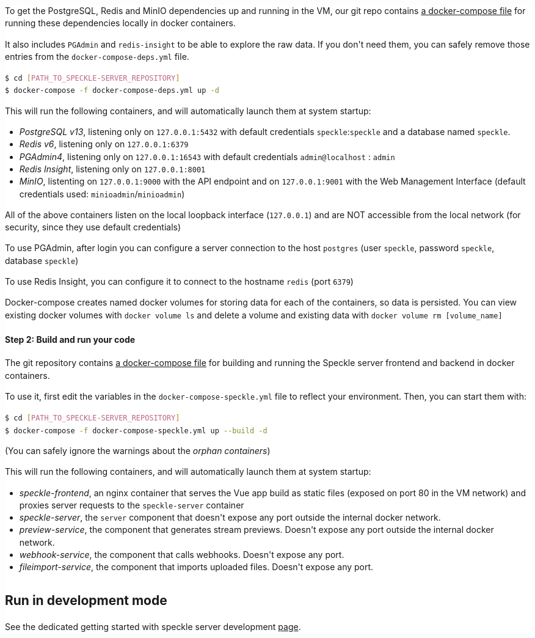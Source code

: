 To get the PostgreSQL, Redis and MinIO dependencies up and running in the VM, our git repo contains 
[a docker-compose file](https://github.com/specklesystems/speckle-server/blob/main/docker-compose-deps.yml)
for running these dependencies locally in docker containers.

It also includes `PGAdmin` and `redis-insight` to be able to explore the raw data. If you don't need them, you can safely remove those entries from the `docker-compose-deps.yml` file.


```bash
$ cd [PATH_TO_SPECKLE-SERVER_REPOSITORY]
$ docker-compose -f docker-compose-deps.yml up -d
```

This will run the following containers, and will automatically launch them at system startup:
- *PostgreSQL v13*, listening only on `127.0.0.1:5432` with default credentials `speckle`:`speckle` and a database named `speckle`.
- *Redis v6*, listening only on `127.0.0.1:6379`
- *PGAdmin4*, listening only on `127.0.0.1:16543` with default credentials `admin@localhost` : `admin`
- *Redis Insight*, listening only on `127.0.0.1:8001`
- *MinIO*, listenting on `127.0.0.1:9000` with the API endpoint and on `127.0.0.1:9001` with the Web Management Interface (default credentials used: `minioadmin`/`minioadmin`)

All of the above containers listen on the local loopback interface (`127.0.0.1`) and are NOT accessible from the local network (for security, since they use default credentials)

To use PGAdmin, after login you can configure a server connection to the host `postgres` (user `speckle`, password `speckle`, database `speckle`)

To use Redis Insight, you can configure it to connect to the hostname `redis` (port `6379`)

Docker-compose creates named docker volumes for storing data for each of the containers, so data is persisted.
You can view existing docker volumes with `docker volume ls` and delete a volume and existing data with `docker volume rm [volume_name]` 

#### Step 2: Build and run your code

The git repository contains [a docker-compose file](https://github.com/specklesystems/speckle-server/blob/main/docker-compose-speckle.yml) for building and running the Speckle server frontend and backend in docker containers.

To use it, first edit the variables in the `docker-compose-speckle.yml` file to reflect your environment. Then, you can start them with:
```bash
$ cd [PATH_TO_SPECKLE-SERVER_REPOSITORY]
$ docker-compose -f docker-compose-speckle.yml up --build -d
```
(You can safely ignore the warnings about the *orphan containers*)

This will run the following containers, and will automatically launch them at system startup:
- *speckle-frontend*, an nginx container that serves the Vue app build as static files (exposed on port 80 in the VM network) and proxies server requests to the `speckle-server` container
- *speckle-server*, the `server` component that doesn't expose any port outside the internal docker network.
- *preview-service*, the component that generates stream previews. Doesn't expose any port outside the internal docker network.
- *webhook-service*, the component that calls webhooks. Doesn't expose any port.
- *fileimport-service*, the component that imports uploaded files. Doesn't expose any port.

## Run in development mode

See the dedicated getting started with speckle server development [page](/dev/server-local-dev).
